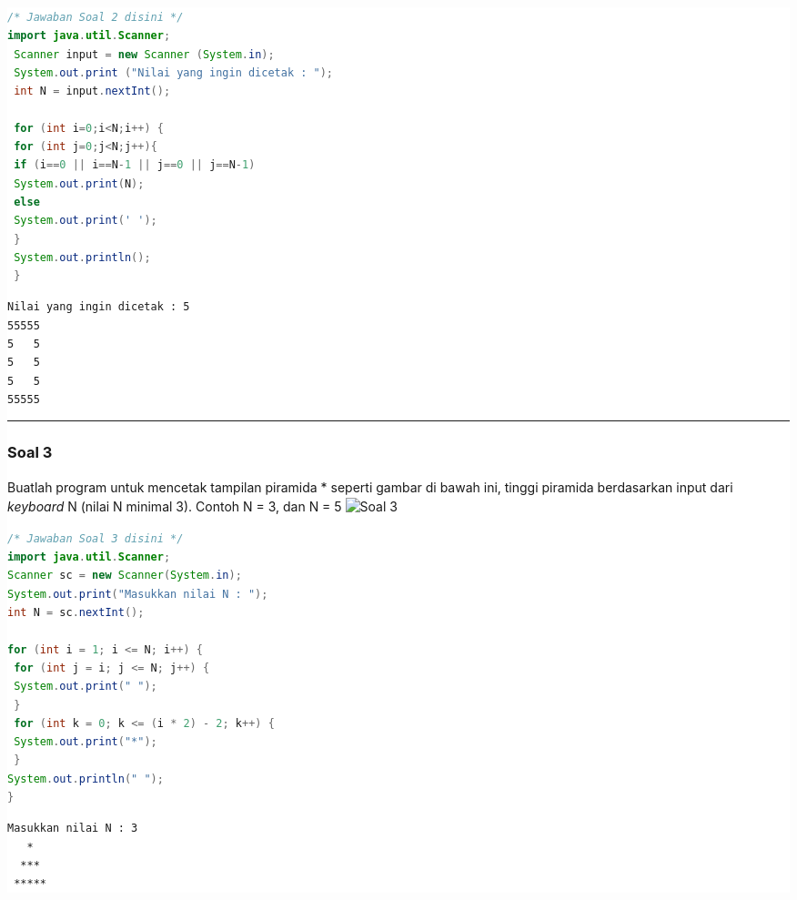 
```Java
/* Jawaban Soal 2 disini */
import java.util.Scanner;
 Scanner input = new Scanner (System.in);
 System.out.print ("Nilai yang ingin dicetak : ");
 int N = input.nextInt();

 for (int i=0;i<N;i++) {
 for (int j=0;j<N;j++){
 if (i==0 || i==N-1 || j==0 || j==N-1)
 System.out.print(N);
 else
 System.out.print(' ');
 }
 System.out.println();
 }
```

    Nilai yang ingin dicetak : 5
    55555
    5   5
    5   5
    5   5
    55555


***
### Soal 3
Buatlah program untuk mencetak tampilan piramida * seperti gambar di bawah ini, tinggi piramida berdasarkan input dari _keyboard_ N (nilai N minimal 3). Contoh N = 3, dan N = 5
![Soal 3](images/Soal-03.png)


```Java
/* Jawaban Soal 3 disini */
import java.util.Scanner;
Scanner sc = new Scanner(System.in);
System.out.print("Masukkan nilai N : ");
int N = sc.nextInt();

for (int i = 1; i <= N; i++) {
 for (int j = i; j <= N; j++) {
 System.out.print(" ");
 }
 for (int k = 0; k <= (i * 2) - 2; k++) {
 System.out.print("*");
 }
System.out.println(" ");
}
```

    Masukkan nilai N : 3
       * 
      *** 
     ***** 


